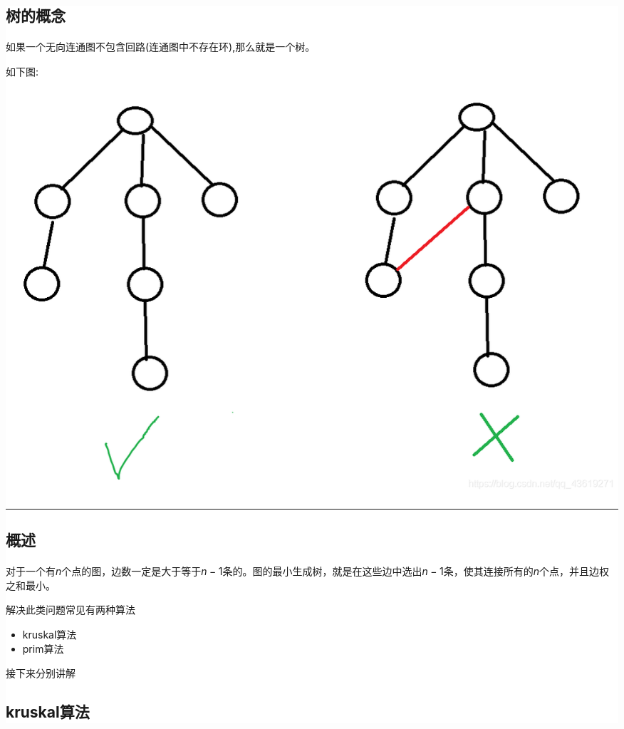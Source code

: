 ## 树的概念

如果一个无向连通图不包含回路(连通图中不存在环),那么就是一个树。

如下图:

![](img/1.png)

---


## 概述

对于一个有$n$个点的图，边数一定是大于等于$n-1$条的。图的最小生成树，就是在这些边中选出$n-1$条，使其连接所有的$n$个点，并且边权之和最小。

解决此类问题常见有两种算法

+   kruskal算法
+   prim算法

接下来分别讲解

## kruskal算法
